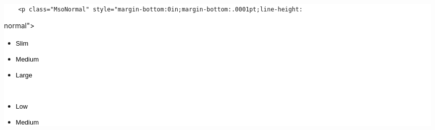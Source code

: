 		<p class="MsoNormal" style="margin-bottom:0in;margin-bottom:.0001pt;line-height:
  normal">
		<span style="font-family: Arial,sans-serif; color: #FFFFFF; font-weight:700">Body size</span></td>
		<td width="137" valign="top" style="width: 102.7pt; border-left: medium none; border-right: 1.0pt solid black; border-top: medium none; border-bottom: 1.0pt solid black; padding-left: 5.4pt; padding-right: 5.4pt; padding-top: 0in; padding-bottom: 0in">
		<ul>
			<li>
			<p class="MsoNormal" style="margin-bottom:0in;margin-bottom:.0001pt;line-height:
  normal"><span style="font-family: Arial,sans-serif; color: black">
			<font size="2">Slim</font></span></li>
		</ul>
		</td>
		<td width="129" valign="top" style="width: 96.4pt; border-left: medium none; border-right: 1.0pt solid black; border-top: medium none; border-bottom: 1.0pt solid black; padding-left: 5.4pt; padding-right: 5.4pt; padding-top: 0in; padding-bottom: 0in">
		<ul>
			<li>
			<p class="MsoNormal" style="margin-bottom:0in;margin-bottom:.0001pt;line-height:
  normal"><span style="font-family: Arial,sans-serif; color: black">
			<font size="2">Medium</font></span></li>
		</ul>
		</td>
		<td width="131" valign="top" style="width: 98.05pt; border-left: medium none; border-right: 1.0pt solid black; border-top: medium none; border-bottom: 1.0pt solid black; padding-left: 5.4pt; padding-right: 5.4pt; padding-top: 0in; padding-bottom: 0in">
		<ul>
			<li>
			<p class="MsoNormal" style="margin-bottom:0in;margin-bottom:.0001pt;line-height:
  normal"><span style="font-family: Arial,sans-serif; color: black">
			<font size="2">Large</font></span></li>
		</ul>
		</td>
	</tr>
	<tr>
		<td width="147" valign="top"   bgcolor="#008000">
		<p class="MsoNormal" style="margin-bottom:0in;margin-bottom:.0001pt;line-height:
  normal">
		<span style="font-family: Arial,sans-serif; color: #FFFFFF; font-weight:700">Body weight</span></td>
		<td width="137" valign="top" style="width: 102.7pt; border-left: medium none; border-right: 1.0pt solid black; border-top: medium none; border-bottom: 1.0pt solid black; padding-left: 5.4pt; padding-right: 5.4pt; padding-top: 0in; padding-bottom: 0in">
		<ul>
			<li>
			<p class="MsoNormal" style="margin-bottom:0in;margin-bottom:.0001pt;line-height:
  normal"><span style="font-family: Arial,sans-serif; color: black">
			<font size="2">Low</font></span></li>
		</ul>
		</td>
		<td width="129" valign="top" style="width: 96.4pt; border-left: medium none; border-right: 1.0pt solid black; border-top: medium none; border-bottom: 1.0pt solid black; padding-left: 5.4pt; padding-right: 5.4pt; padding-top: 0in; padding-bottom: 0in">
		<ul>
			<li>
			<p class="MsoNormal" style="margin-bottom:0in;margin-bottom:.0001pt;line-height:
  normal"><span style="font-family: Arial,sans-serif; color: black">
			<font size="2">Medium</font></span></li>
		</ul>
		</td>
		<td width="131" valign="top" style="width: 98.05pt; border-left: medium none; border-right: 1.0pt solid black; border-top: medium none; border-bottom: 1.0pt solid black; padding-left: 5.4pt; padding-right: 5.4pt; padding-top: 0in; padding-bottom: 0in">
		<ul>